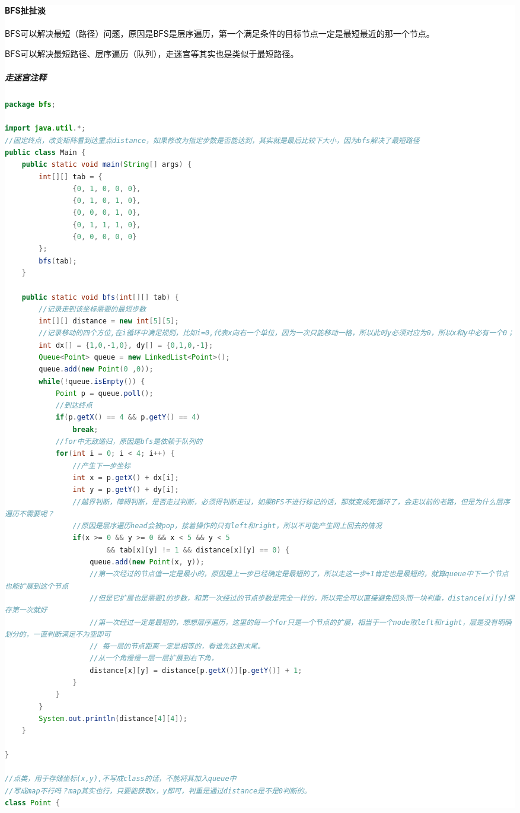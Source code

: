 #### BFS扯扯淡

BFS可以解决最短（路径）问题，原因是BFS是层序遍历，第一个满足条件的目标节点一定是最短最近的那一个节点。

BFS可以解决最短路径、层序遍历（队列），走迷宫等其实也是类似于最短路径。

##### 走迷宫注释

```java
package bfs;

import java.util.*;
//固定终点，改变矩阵看到达重点distance，如果修改为指定步数是否能达到，其实就是最后比较下大小，因为bfs解决了最短路径
public class Main {
    public static void main(String[] args) {
        int[][] tab = {
                {0, 1, 0, 0, 0},
                {0, 1, 0, 1, 0},
                {0, 0, 0, 1, 0},
                {0, 1, 1, 1, 0},
                {0, 0, 0, 0, 0}
        };
        bfs(tab);
    }

    public static void bfs(int[][] tab) {
        //记录走到该坐标需要的最短步数 
        int[][] distance = new int[5][5];
        //记录移动的四个方位,在i循环中满足规则，比如i=0,代表x向右一个单位，因为一次只能移动一格，所以此时y必须对应为0，所以x和y中必有一个0；
        int dx[] = {1,0,-1,0}, dy[] = {0,1,0,-1};
        Queue<Point> queue = new LinkedList<Point>();
        queue.add(new Point(0 ,0));
        while(!queue.isEmpty()) {
            Point p = queue.poll();
            //到达终点
            if(p.getX() == 4 && p.getY() == 4)
                break;
            //for中无敌递归，原因是bfs是依赖于队列的
            for(int i = 0; i < 4; i++) {
                //产生下一步坐标
                int x = p.getX() + dx[i];
                int y = p.getY() + dy[i];
                //越界判断，障碍判断，是否走过判断，必须得判断走过，如果BFS不进行标记的话，那就变成死循环了，会走以前的老路，但是为什么层序遍历不需要呢？
                //原因是层序遍历head会被pop，接着操作的只有left和right，所以不可能产生网上回去的情况
                if(x >= 0 && y >= 0 && x < 5 && y < 5 
                        && tab[x][y] != 1 && distance[x][y] == 0) {
                    queue.add(new Point(x, y));
                    //第一次经过的节点值一定是最小的，原因是上一步已经确定是最短的了，所以走这一步+1肯定也是最短的，就算queue中下一个节点也能扩展到这个节点
                    //但是它扩展也是需要1的步数，和第一次经过的节点步数是完全一样的，所以完全可以直接避免回头而一块判重，distance[x][y]保存第一次就好
                    //第一次经过一定是最短的，想想层序遍历，这里的每一个for只是一个节点的扩展，相当于一个node取left和right，层是没有明确划分的，一直判断满足不为空即可
                    // 每一层的节点距离一定是相等的，看谁先达到末尾。
                    //从一个角慢慢一层一层扩展到右下角，
                    distance[x][y] = distance[p.getX()][p.getY()] + 1;
                }
            }
        }
        System.out.println(distance[4][4]);
    }

}

//点类，用于存储坐标(x,y),不写成class的话，不能将其加入queue中
//写成map不行吗？map其实也行，只要能获取x，y即可，判重是通过distance是不是0判断的。
class Point {
```